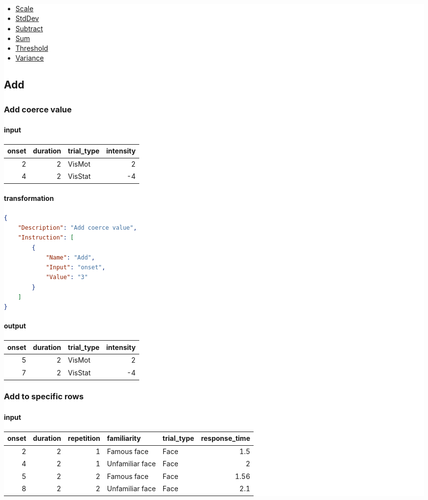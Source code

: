  - [Scale](#scale)
 - [StdDev](#stddev)
 - [Subtract](#subtract)
 - [Sum](#sum)
 - [Threshold](#threshold)
 - [Variance](#variance)


<h2 id='Add'>Add</h2>


### Add coerce value

#### input

|   onset |   duration | trial_type   |   intensity |
|--------:|-----------:|:-------------|------------:|
|       2 |          2 | VisMot       |           2 |
|       4 |          2 | VisStat      |          -4 |

#### transformation 

```json
{
    "Description": "Add coerce value",
    "Instruction": [
        {
            "Name": "Add",
            "Input": "onset",
            "Value": "3"
        }
    ]
}
```

#### output 

|   onset |   duration | trial_type   |   intensity |
|--------:|-----------:|:-------------|------------:|
|       5 |          2 | VisMot       |           2 |
|       7 |          2 | VisStat      |          -4 |


### Add to specific rows

#### input

|   onset |   duration |   repetition | familiarity     | trial_type   |   response_time |
|--------:|-----------:|-------------:|:----------------|:-------------|----------------:|
|       2 |          2 |            1 | Famous face     | Face         |            1.5  |
|       4 |          2 |            1 | Unfamiliar face | Face         |            2    |
|       5 |          2 |            2 | Famous face     | Face         |            1.56 |
|       8 |          2 |            2 | Unfamiliar face | Face         |            2.1  |
